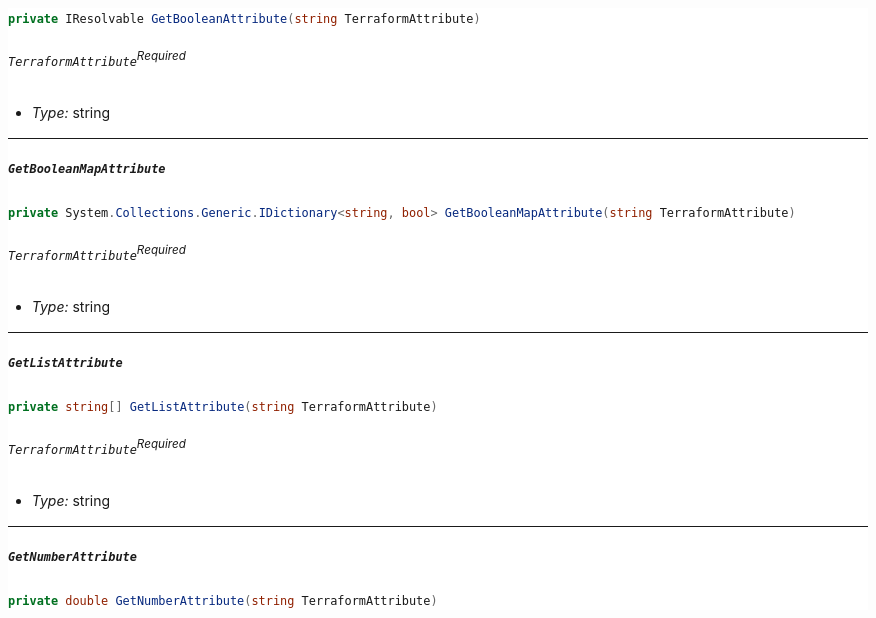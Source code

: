 ```csharp
private IResolvable GetBooleanAttribute(string TerraformAttribute)
```

###### `TerraformAttribute`<sup>Required</sup> <a name="TerraformAttribute" id="@cdktf/provider-okta.customizedSigninPage.CustomizedSigninPageWidgetCustomizationsOutputReference.getBooleanAttribute.parameter.terraformAttribute"></a>

- *Type:* string

---

##### `GetBooleanMapAttribute` <a name="GetBooleanMapAttribute" id="@cdktf/provider-okta.customizedSigninPage.CustomizedSigninPageWidgetCustomizationsOutputReference.getBooleanMapAttribute"></a>

```csharp
private System.Collections.Generic.IDictionary<string, bool> GetBooleanMapAttribute(string TerraformAttribute)
```

###### `TerraformAttribute`<sup>Required</sup> <a name="TerraformAttribute" id="@cdktf/provider-okta.customizedSigninPage.CustomizedSigninPageWidgetCustomizationsOutputReference.getBooleanMapAttribute.parameter.terraformAttribute"></a>

- *Type:* string

---

##### `GetListAttribute` <a name="GetListAttribute" id="@cdktf/provider-okta.customizedSigninPage.CustomizedSigninPageWidgetCustomizationsOutputReference.getListAttribute"></a>

```csharp
private string[] GetListAttribute(string TerraformAttribute)
```

###### `TerraformAttribute`<sup>Required</sup> <a name="TerraformAttribute" id="@cdktf/provider-okta.customizedSigninPage.CustomizedSigninPageWidgetCustomizationsOutputReference.getListAttribute.parameter.terraformAttribute"></a>

- *Type:* string

---

##### `GetNumberAttribute` <a name="GetNumberAttribute" id="@cdktf/provider-okta.customizedSigninPage.CustomizedSigninPageWidgetCustomizationsOutputReference.getNumberAttribute"></a>

```csharp
private double GetNumberAttribute(string TerraformAttribute)
```
